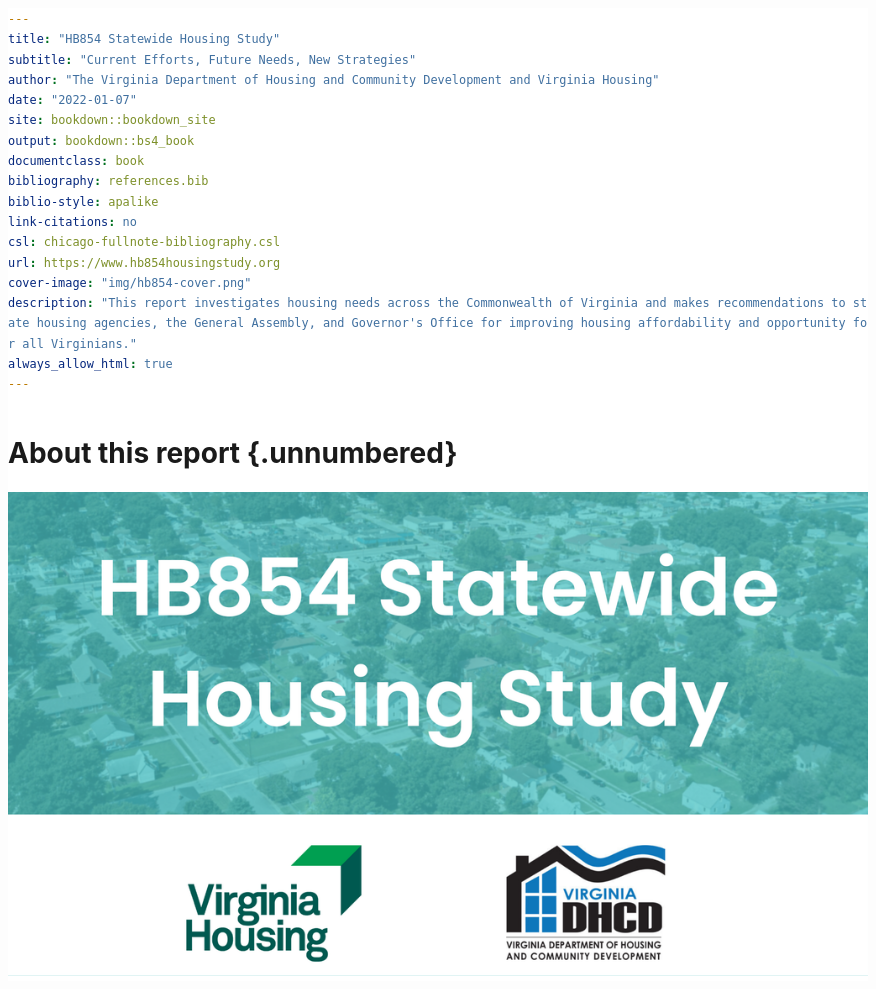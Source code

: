 ```yaml
---
title: "HB854 Statewide Housing Study"
subtitle: "Current Efforts, Future Needs, New Strategies"
author: "The Virginia Department of Housing and Community Development and Virginia Housing"
date: "2022-01-07"
site: bookdown::bookdown_site
output: bookdown::bs4_book
documentclass: book
bibliography: references.bib
biblio-style: apalike
link-citations: no
csl: chicago-fullnote-bibliography.csl
url: https://www.hb854housingstudy.org
cover-image: "img/hb854-cover.png"
description: "This report investigates housing needs across the Commonwealth of Virginia and makes recommendations to state housing agencies, the General Assembly, and Governor's Office for improving housing affordability and opportunity for all Virginians."
always_allow_html: true
---
```


# About this report {.unnumbered}

<img src="img/hb854-cover.png" width="100%" />
